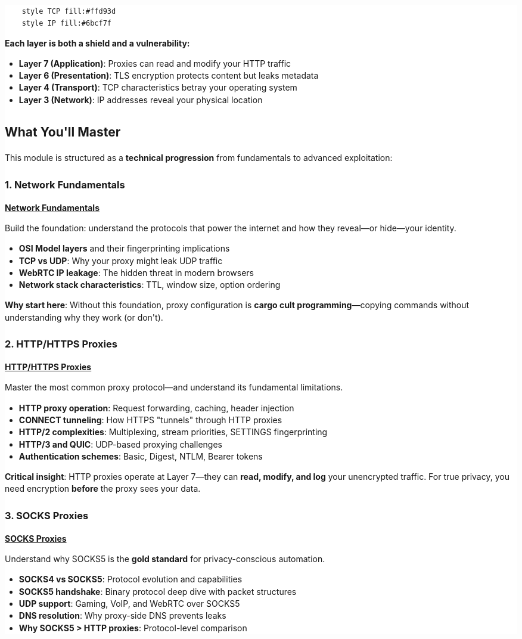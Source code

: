 ```mermaid
    style TCP fill:#ffd93d
    style IP fill:#6bcf7f
```

**Each layer is both a shield and a vulnerability:**

- **Layer 7 (Application)**: Proxies can read and modify your HTTP traffic
- **Layer 6 (Presentation)**: TLS encryption protects content but leaks metadata
- **Layer 4 (Transport)**: TCP characteristics betray your operating system
- **Layer 3 (Network)**: IP addresses reveal your physical location

## What You'll Master

This module is structured as a **technical progression** from fundamentals to advanced exploitation:

### 1. Network Fundamentals
**[Network Fundamentals](./network-fundamentals.md)**

Build the foundation: understand the protocols that power the internet and how they reveal—or hide—your identity.

- **OSI Model layers** and their fingerprinting implications
- **TCP vs UDP**: Why your proxy might leak UDP traffic
- **WebRTC IP leakage**: The hidden threat in modern browsers
- **Network stack characteristics**: TTL, window size, option ordering

**Why start here**: Without this foundation, proxy configuration is **cargo cult programming**—copying commands without understanding why they work (or don't).

### 2. HTTP/HTTPS Proxies
**[HTTP/HTTPS Proxies](./http-proxies.md)**

Master the most common proxy protocol—and understand its fundamental limitations.

- **HTTP proxy operation**: Request forwarding, caching, header injection
- **CONNECT tunneling**: How HTTPS "tunnels" through HTTP proxies
- **HTTP/2 complexities**: Multiplexing, stream priorities, SETTINGS fingerprinting
- **HTTP/3 and QUIC**: UDP-based proxying challenges
- **Authentication schemes**: Basic, Digest, NTLM, Bearer tokens

**Critical insight**: HTTP proxies operate at Layer 7—they can **read, modify, and log** your unencrypted traffic. For true privacy, you need encryption **before** the proxy sees your data.

### 3. SOCKS Proxies
**[SOCKS Proxies](./socks-proxies.md)**

Understand why SOCKS5 is the **gold standard** for privacy-conscious automation.

- **SOCKS4 vs SOCKS5**: Protocol evolution and capabilities
- **SOCKS5 handshake**: Binary protocol deep dive with packet structures
- **UDP support**: Gaming, VoIP, and WebRTC over SOCKS5
- **DNS resolution**: Why proxy-side DNS prevents leaks
- **Why SOCKS5 > HTTP proxies**: Protocol-level comparison
